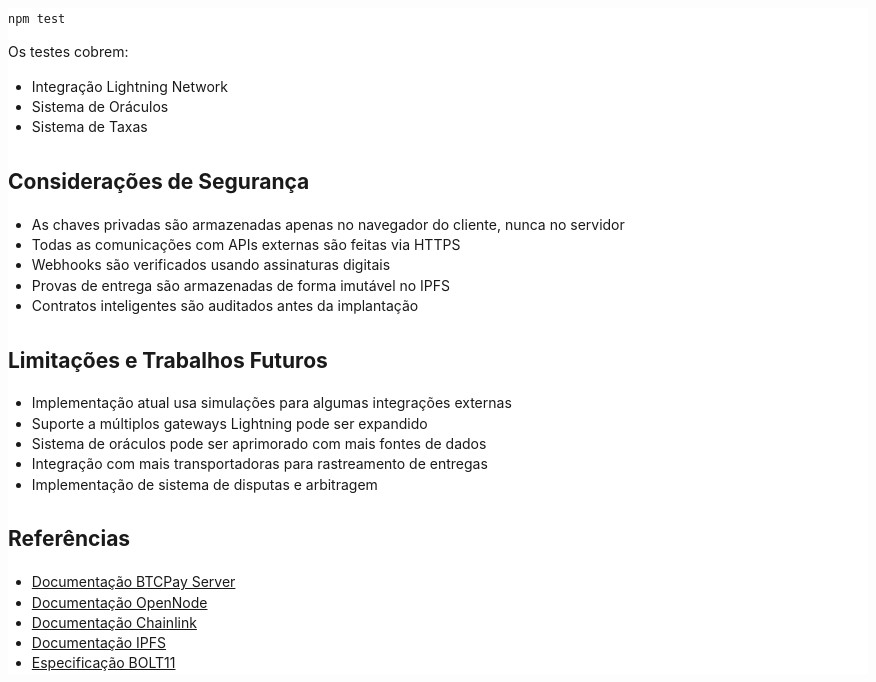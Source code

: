 ```
npm test
```

Os testes cobrem:
- Integração Lightning Network
- Sistema de Oráculos
- Sistema de Taxas

## Considerações de Segurança

- As chaves privadas são armazenadas apenas no navegador do cliente, nunca no servidor
- Todas as comunicações com APIs externas são feitas via HTTPS
- Webhooks são verificados usando assinaturas digitais
- Provas de entrega são armazenadas de forma imutável no IPFS
- Contratos inteligentes são auditados antes da implantação

## Limitações e Trabalhos Futuros

- Implementação atual usa simulações para algumas integrações externas
- Suporte a múltiplos gateways Lightning pode ser expandido
- Sistema de oráculos pode ser aprimorado com mais fontes de dados
- Integração com mais transportadoras para rastreamento de entregas
- Implementação de sistema de disputas e arbitragem

## Referências

- [Documentação BTCPay Server](https://docs.btcpayserver.org/)
- [Documentação OpenNode](https://developers.opennode.com/)
- [Documentação Chainlink](https://docs.chain.link/)
- [Documentação IPFS](https://docs.ipfs.io/)
- [Especificação BOLT11](https://github.com/lightning/bolts/blob/master/11-payment-encoding.md)
